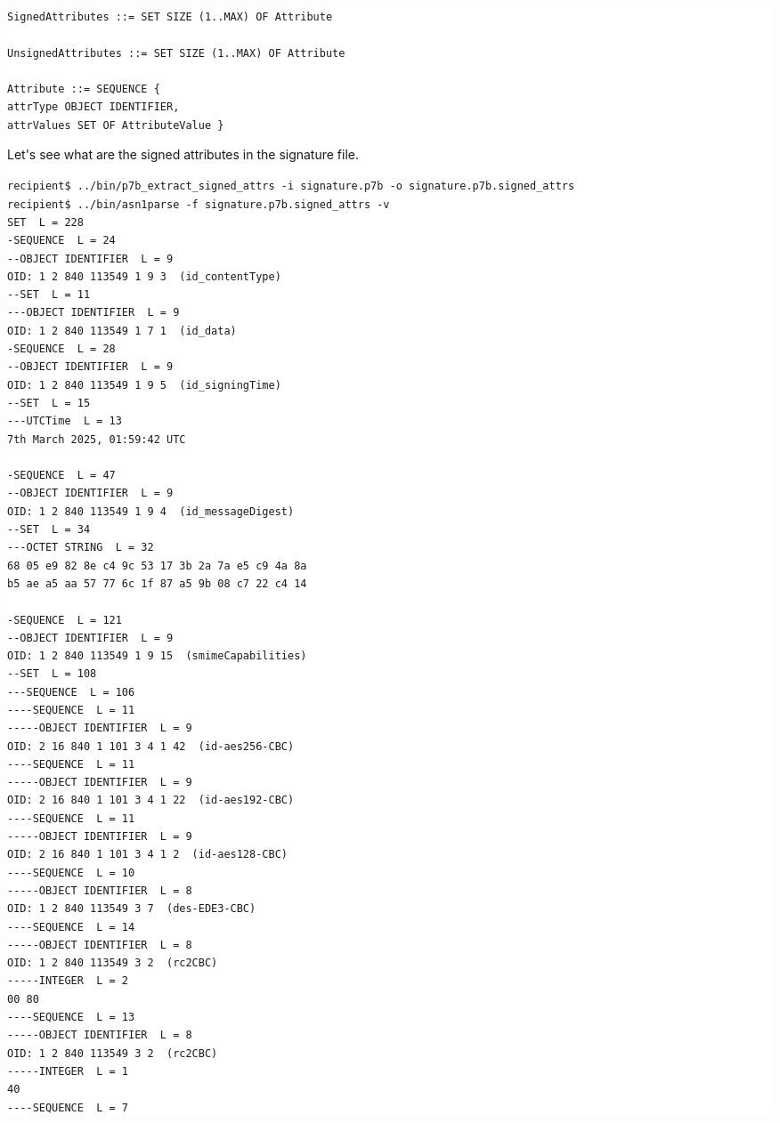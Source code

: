 ```text
SignedAttributes ::= SET SIZE (1..MAX) OF Attribute

UnsignedAttributes ::= SET SIZE (1..MAX) OF Attribute

Attribute ::= SEQUENCE {
attrType OBJECT IDENTIFIER,
attrValues SET OF AttributeValue }
```

Let's see what are the signed attributes in the signature file.

```console
recipient$ ../bin/p7b_extract_signed_attrs -i signature.p7b -o signature.p7b.signed_attrs
recipient$ ../bin/asn1parse -f signature.p7b.signed_attrs -v
SET  L = 228
-SEQUENCE  L = 24
--OBJECT IDENTIFIER  L = 9
OID: 1 2 840 113549 1 9 3  (id_contentType)
--SET  L = 11
---OBJECT IDENTIFIER  L = 9
OID: 1 2 840 113549 1 7 1  (id_data)
-SEQUENCE  L = 28
--OBJECT IDENTIFIER  L = 9
OID: 1 2 840 113549 1 9 5  (id_signingTime)
--SET  L = 15
---UTCTime  L = 13
7th March 2025, 01:59:42 UTC

-SEQUENCE  L = 47
--OBJECT IDENTIFIER  L = 9
OID: 1 2 840 113549 1 9 4  (id_messageDigest)
--SET  L = 34
---OCTET STRING  L = 32
68 05 e9 82 8e c4 9c 53 17 3b 2a 7a e5 c9 4a 8a 
b5 ae a5 aa 57 77 6c 1f 87 a5 9b 08 c7 22 c4 14 

-SEQUENCE  L = 121
--OBJECT IDENTIFIER  L = 9
OID: 1 2 840 113549 1 9 15  (smimeCapabilities)
--SET  L = 108
---SEQUENCE  L = 106
----SEQUENCE  L = 11
-----OBJECT IDENTIFIER  L = 9
OID: 2 16 840 1 101 3 4 1 42  (id-aes256-CBC)
----SEQUENCE  L = 11
-----OBJECT IDENTIFIER  L = 9
OID: 2 16 840 1 101 3 4 1 22  (id-aes192-CBC)
----SEQUENCE  L = 11
-----OBJECT IDENTIFIER  L = 9
OID: 2 16 840 1 101 3 4 1 2  (id-aes128-CBC)
----SEQUENCE  L = 10
-----OBJECT IDENTIFIER  L = 8
OID: 1 2 840 113549 3 7  (des-EDE3-CBC)
----SEQUENCE  L = 14
-----OBJECT IDENTIFIER  L = 8
OID: 1 2 840 113549 3 2  (rc2CBC)
-----INTEGER  L = 2
00 80 
----SEQUENCE  L = 13
-----OBJECT IDENTIFIER  L = 8
OID: 1 2 840 113549 3 2  (rc2CBC)
-----INTEGER  L = 1
40 
----SEQUENCE  L = 7
```